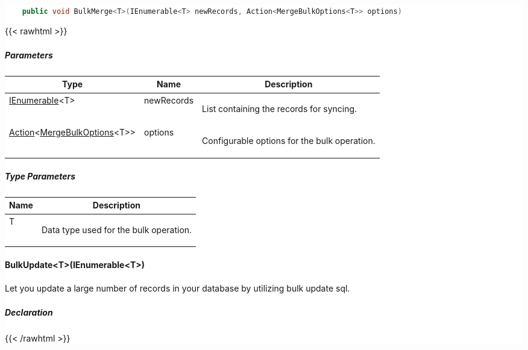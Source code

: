 ```C#
    public void BulkMerge<T>(IEnumerable<T> newRecords, Action<MergeBulkOptions<T>> options)
```

{{< rawhtml >}}
  <h5 class="parameters">Parameters</h5>
  <table class="table table-bordered table-condensed">
    <thead>
      <tr>
        <th>Type</th>
        <th>Name</th>
        <th>Description</th>
      </tr>
    </thead>
    <tbody>
      <tr>
        <td><a class="xref" href="https://learn.microsoft.com/dotnet/api/system.collections.generic.ienumerable-1">IEnumerable</a>&lt;T&gt;</td>
        <td><span class="parametername">newRecords</span></td>
        <td><p>List containing the records for syncing.</p>
</td>
      </tr>
      <tr>
        <td><a class="xref" href="https://learn.microsoft.com/dotnet/api/system.action-1">Action</a>&lt;<a class="xref" href="/api/etlbox.dbextensions/mergebulkoptions-1">MergeBulkOptions</a>&lt;T&gt;&gt;</td>
        <td><span class="parametername">options</span></td>
        <td><p>Configurable options for the bulk operation.</p>
</td>
      </tr>
    </tbody>
  </table>
  <h5 class="typeParameters">Type Parameters</h5>
  <table class="table table-bordered table-condensed">
    <thead>
      <tr>
        <th>Name</th>
        <th>Description</th>
      </tr>
    </thead>
    <tbody>
      <tr>
        <td><span class="parametername">T</span></td>
        <td><p>Data type used for the bulk operation.</p>
</td>
      </tr>
    </tbody>
  </table>
  <a id="ETLBox_DbExtensions_BulkOperations_BulkUpdate_" data-uid="ETLBox.DbExtensions.BulkOperations.BulkUpdate*"></a>
  <h4 id="ETLBox_DbExtensions_BulkOperations_BulkUpdate__1_System_Collections_Generic_IEnumerable___0__" data-uid="ETLBox.DbExtensions.BulkOperations.BulkUpdate``1(System.Collections.Generic.IEnumerable{``0})">BulkUpdate&lt;T&gt;(IEnumerable&lt;T&gt;)</h4>
  <div class="markdown level1 summary"><p>Let you update a large number of records in your database by utilizing bulk update sql.</p>
</div>
  <div class="markdown level1 conceptual"></div>
  <h5 class="declaration">Declaration</h5>
{{< /rawhtml >}}
